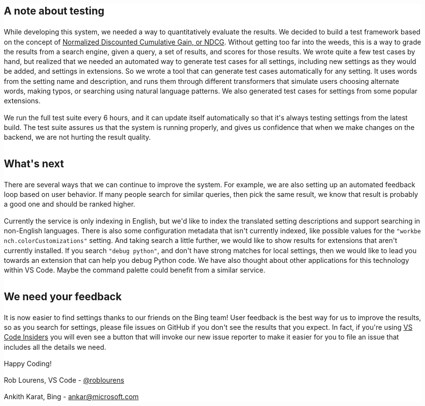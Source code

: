 ## A note about testing

While developing this system, we needed a way to quantitatively evaluate the results. We decided to build a test framework based on the concept of [Normalized Discounted Cumulative Gain, or NDCG](HTTPS://en.wikipedia.org/wiki/Discounted_cumulative_gain). Without getting too far into the weeds, this is a way to grade the results from a search engine, given a query, a set of results, and scores for those results. We wrote quite a few test cases by hand, but realized that we needed an automated way to generate test cases for all settings, including new settings as they would be added, and settings in extensions. So we wrote a tool that can generate test cases automatically for any setting. It uses words from the setting name and description, and runs them through different transformers that simulate users choosing alternate words, making typos, or searching using natural language patterns. We also generated test cases for settings from some popular extensions.

We run the full test suite every 6 hours, and it can update itself automatically so that it's always testing settings from the latest build. The test suite assures us that the system is running properly, and gives us confidence that when we make changes on the backend, we are not hurting the result quality.

## What's next

There are several ways that we can continue to improve the system. For example, we are also setting up an automated feedback loop based on user behavior. If many people search for similar queries, then pick the same result, we know that result is probably a good one and should be ranked higher.

Currently the service is only indexing in English, but we'd like to index the translated setting descriptions and support searching in non-English languages. There is also some configuration metadata that isn't currently indexed, like possible values for the `"workbench.colorCustomizations"` setting. And taking search a little further, we would like to show results for extensions that aren't currently installed. If you search `"debug python"`, and don't have strong matches for local settings, then we would like to lead you towards an extension that can help you debug Python code. We have also thought about other applications for this technology within VS Code. Maybe the command palette could benefit from a similar service.

## We need your feedback

It is now easier to find settings thanks to our friends on the Bing team! User feedback is the best way for us to improve the results, so as you search for settings, please file issues on GitHub if you don't see the results that you expect. In fact, if you're using [VS Code Insiders](HTTPS://code.visualstudio.com/insiders/) you will even see a button that will invoke our new issue reporter to make it easier for you to file an issue that includes all the details we need.

Happy Coding!

Rob Lourens, VS Code - [@roblourens](HTTPS://twitter.com/roblourens)

Ankith Karat, Bing - [ankar@microsoft.com](mailto:ankar@microsoft.com)
